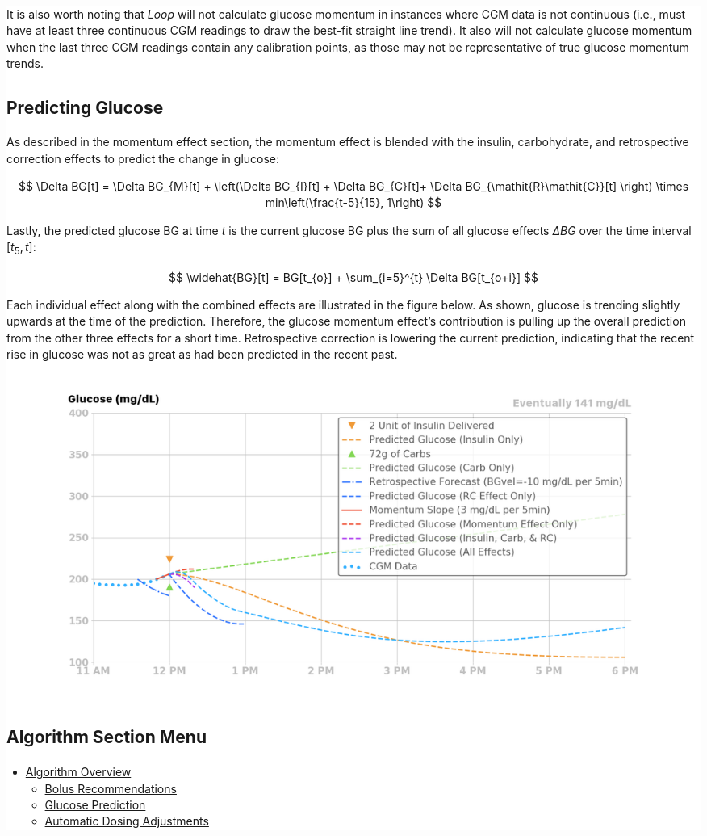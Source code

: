 It is also worth noting that *Loop* will not calculate glucose momentum in instances where CGM data is not continuous (i.e., must have at least three continuous CGM readings to draw the best-fit straight line trend). It also will not calculate glucose momentum when the last three CGM readings contain any calibration points, as those may not be representative of true glucose momentum trends.

## Predicting Glucose

As described in the momentum effect section, the momentum effect is blended with the insulin, carbohydrate, and retrospective correction effects to predict the change in glucose:

$$ \Delta BG[t] = \Delta BG_{M}[t] + \left(\Delta BG_{I}[t] + \Delta BG_{C}[t]+ \Delta BG_{\mathit{R}\mathit{C}}[t] \right) \times min\left(\frac{t-5}{15}, 1\right) $$

Lastly, the predicted glucose BG at time *t* is the current glucose BG plus the sum of all glucose effects $\Delta BG$ over the time interval $[t_{5}, t]$:

$$ \widehat{BG}[t] = BG[t_{o}] + \sum_{i=5}^{t} \Delta BG[t_{o+i}] $$

Each individual effect along with the combined effects are illustrated in the figure below. As shown, glucose is trending slightly upwards at the time of the prediction. Therefore, the glucose momentum effect’s contribution is pulling up the overall prediction from the other three effects for a short time. Retrospective correction is lowering the current prediction, indicating that the recent rise in glucose was not as great as had been predicted in the recent past.

![combined effects curve](img/combined_effects.png)

## Algorithm Section Menu

* [Algorithm Overview](overview.md)
    * [Bolus Recommendations](bolus.md)
    * [Glucose Prediction](prediction.md)
    * [Automatic Dosing Adjustments](auto-adjust.md)
